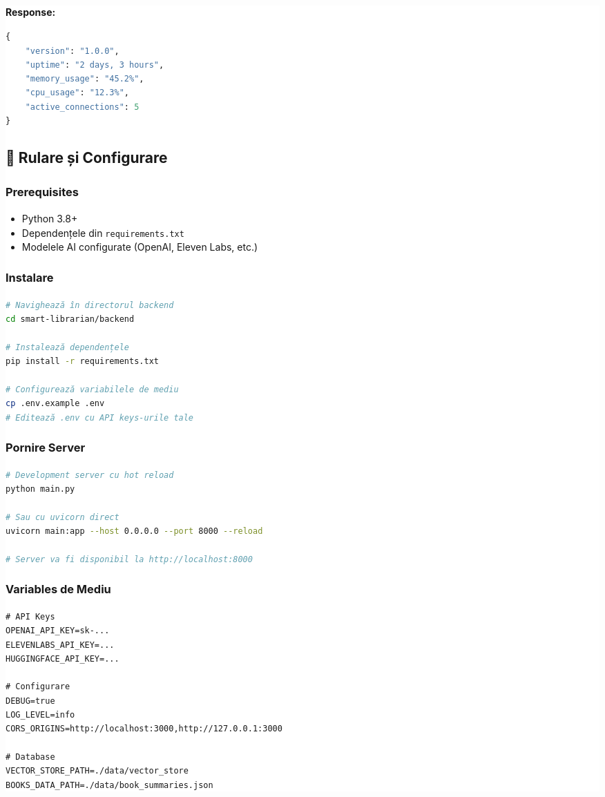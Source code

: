 **Response:**
```python
{
    "version": "1.0.0",
    "uptime": "2 days, 3 hours",
    "memory_usage": "45.2%",
    "cpu_usage": "12.3%",
    "active_connections": 5
}
```

## 🚀 Rulare și Configurare

### Prerequisites
- Python 3.8+
- Dependențele din `requirements.txt`
- Modelele AI configurate (OpenAI, Eleven Labs, etc.)

### Instalare

```bash
# Navighează în directorul backend
cd smart-librarian/backend

# Instalează dependențele
pip install -r requirements.txt

# Configurează variabilele de mediu
cp .env.example .env
# Editează .env cu API keys-urile tale
```

### Pornire Server

```bash
# Development server cu hot reload
python main.py

# Sau cu uvicorn direct
uvicorn main:app --host 0.0.0.0 --port 8000 --reload

# Server va fi disponibil la http://localhost:8000
```

### Variables de Mediu

```env
# API Keys
OPENAI_API_KEY=sk-...
ELEVENLABS_API_KEY=...
HUGGINGFACE_API_KEY=...

# Configurare
DEBUG=true
LOG_LEVEL=info
CORS_ORIGINS=http://localhost:3000,http://127.0.0.1:3000

# Database
VECTOR_STORE_PATH=./data/vector_store
BOOKS_DATA_PATH=./data/book_summaries.json
```
